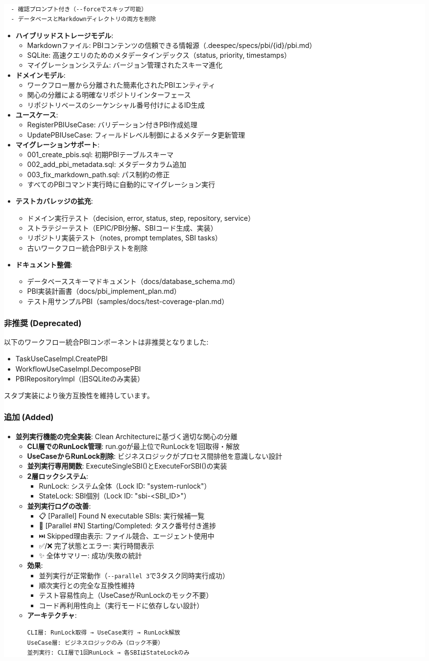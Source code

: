       - 確認プロンプト付き（--forceでスキップ可能）
      - データベースとMarkdownディレクトリの両方を削除
  - **ハイブリッドストレージモデル**:
    - Markdownファイル: PBIコンテンツの信頼できる情報源（.deespec/specs/pbi/{id}/pbi.md）
    - SQLite: 高速クエリのためのメタデータインデックス（status, priority, timestamps）
    - マイグレーションシステム: バージョン管理されたスキーマ進化
  - **ドメインモデル**:
    - ワークフロー層から分離された簡素化されたPBIエンティティ
    - 関心の分離による明確なリポジトリインターフェース
    - リポジトリベースのシーケンシャル番号付けによるID生成
  - **ユースケース**:
    - RegisterPBIUseCase: バリデーション付きPBI作成処理
    - UpdatePBIUseCase: フィールドレベル制御によるメタデータ更新管理
  - **マイグレーションサポート**:
    - 001_create_pbis.sql: 初期PBIテーブルスキーマ
    - 002_add_pbi_metadata.sql: メタデータカラム追加
    - 003_fix_markdown_path.sql: パス制約の修正
    - すべてのPBIコマンド実行時に自動的にマイグレーション実行

* **テストカバレッジの拡充**:
  - ドメイン実行テスト（decision, error, status, step, repository, service）
  - ストラテジーテスト（EPIC/PBI分解、SBIコード生成、実装）
  - リポジトリ実装テスト（notes, prompt templates, SBI tasks）
  - 古いワークフロー統合PBIテストを削除

* **ドキュメント整備**:
  - データベーススキーマドキュメント（docs/database_schema.md）
  - PBI実装計画書（docs/pbi_implement_plan.md）
  - テスト用サンプルPBI（samples/docs/test-coverage-plan.md）

### 非推奨 (Deprecated)

以下のワークフロー統合PBIコンポーネントは非推奨となりました:
- TaskUseCaseImpl.CreatePBI
- WorkflowUseCaseImpl.DecomposePBI
- PBIRepositoryImpl（旧SQLiteのみ実装）

スタブ実装により後方互換性を維持しています。

### 追加 (Added)

* **並列実行機能の完全実装**: Clean Architectureに基づく適切な関心の分離
  - **CLI層でのRunLock管理**: run.goが最上位でRunLockを1回取得・解放
  - **UseCaseからRunLock削除**: ビジネスロジックがプロセス間排他を意識しない設計
  - **並列実行専用関数**: ExecuteSingleSBI()とExecuteForSBI()の実装
  - **2層ロックシステム**:
    - RunLock: システム全体（Lock ID: "system-runlock"）
    - StateLock: SBI個別（Lock ID: "sbi-<SBI_ID>"）
  - **並列実行ログの改善**:
    - 📋 [Parallel] Found N executable SBIs: 実行候補一覧
    - 🚀 [Parallel #N] Starting/Completed: タスク番号付き進捗
    - ⏭️ Skipped理由表示: ファイル競合、エージェント使用中
    - ✅/❌ 完了状態とエラー: 実行時間表示
    - ✨ 全体サマリー: 成功/失敗の統計
  - **効果**:
    - 並列実行が正常動作（`--parallel 3`で3タスク同時実行成功）
    - 順次実行との完全な互換性維持
    - テスト容易性向上（UseCaseがRunLockのモック不要）
    - コード再利用性向上（実行モードに依存しない設計）
  - **アーキテクチャ**:
    ```
    CLI層: RunLock取得 → UseCase実行 → RunLock解放
    UseCase層: ビジネスロジックのみ（ロック不要）
    並列実行: CLI層で1回RunLock → 各SBIはStateLockのみ
    ```